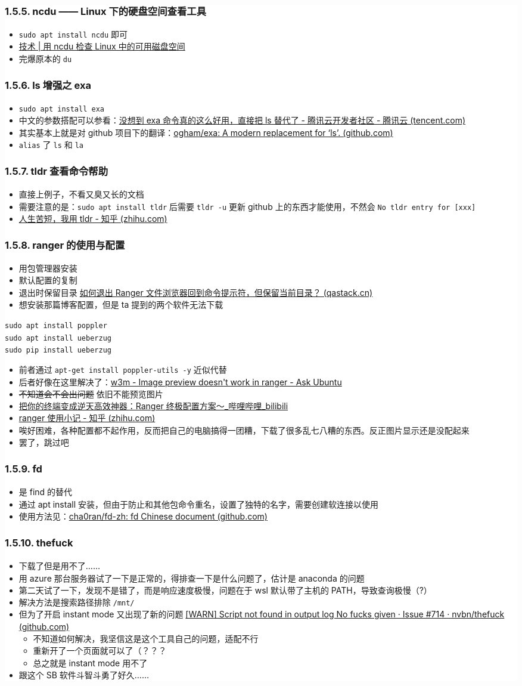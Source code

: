 ### 1.5.5. ncdu —— Linux 下的硬盘空间查看工具
- `sudo apt install ncdu` 即可
- [技术 | 用 ncdu 检查 Linux 中的可用磁盘空间](https://linux.cn/article-13729-1.html)
- 完爆原本的 `du`

### 1.5.6. ls 增强之 exa
- `sudo apt install exa`
- 中文的参数搭配可以参看：[没想到 exa 命令真的这么好用，直接把 ls 替代了 - 腾讯云开发者社区 - 腾讯云 (tencent.com)](https://cloud.tencent.com/developer/article/1944283)
- 其实基本上就是对 github 项目下的翻译：[ogham/exa: A modern replacement for ‘ls’. (github.com)](https://github.com/ogham/exa#command-line-options)
- `alias` 了 `ls` 和 `la`

### 1.5.7. tldr 查看命令帮助
- 直接上例子，不看又臭又长的文档
- 需要注意的是：`sudo apt install tldr` 后需要 `tldr -u` 更新 github 上的东西才能使用，不然会 `No tldr entry for [xxx]`
- [人生苦短，我用 tldr - 知乎 (zhihu.com)](https://zhuanlan.zhihu.com/p/82649746)

### 1.5.8. ranger 的使用与配置
- 用包管理器安装
- 默认配置的复制
- 退出时保留目录 [如何退出 Ranger 文件浏览器回到命令提示符，但保留当前目录？ (qastack.cn)](https://qastack.cn/superuser/1043806/how-to-exit-the-ranger-file-explorer-back-to-command-prompt-but-keep-the-current-directory)
- 想安装那篇博客配置，但是 ta 提到的两个软件无法下载
```shell
sudo apt install poppler
sudo apt install ueberzug
sudo pip install ueberzug
```
- 前者通过 `apt-get install poppler-utils -y` 近似代替
- 后者好像在这里解决了：[w3m - Image preview doesn't work in ranger - Ask Ubuntu](https://askubuntu.com/questions/1222930/image-preview-doesnt-work-in-ranger)
- ~~不知道会不会出问题~~ 依旧不能预览图片
- [把你的终端变成逆天高效神器：Ranger 终极配置方案～_哔哩哔哩_bilibili](https://www.bilibili.com/video/BV1b4411R7ck/?vd_source=39c8439d36378fa7ed46eae9e393a316)
- [ranger 使用小记 - 知乎 (zhihu.com)](https://zhuanlan.zhihu.com/p/476289339)
- 唉好困难，各种配置都不起作用，反而把自己的电脑搞得一团糟，下载了很多乱七八糟的东西。反正图片显示还是没配起来
- 罢了，跳过吧

### 1.5.9. fd
- 是 find 的替代
- 通过 apt install 安装，但由于防止和其他包命令重名，设置了独特的名字，需要创建软连接以使用
- 使用方法见：[cha0ran/fd-zh: fd Chinese document (github.com)](https://github.com/cha0ran/fd-zh#installation)
### 1.5.10. thefuck
- 下载了但是用不了……
- 用 azure 那台服务器试了一下是正常的，得排查一下是什么问题了，估计是 anaconda 的问题
- 第二天试了一下，发现不是错了，而是响应速度极慢，问题在于 wsl 默认带了主机的 PATH，导致查询极慢（?）
- 解决方法是搜索路径排除 `/mnt/`
- 但为了开启 instant mode 又出现了新的问题 [[WARN] Script not found in output log No fucks given · Issue #714 · nvbn/thefuck (github.com)](https://github.com/nvbn/thefuck/issues/714)
  - 不知道如何解决，我坚信这是这个工具自己的问题，适配不行
  - 重新开了一个页面就可以了（？？？
  - 总之就是 instant mode 用不了
- 跟这个 SB 软件斗智斗勇了好久……
